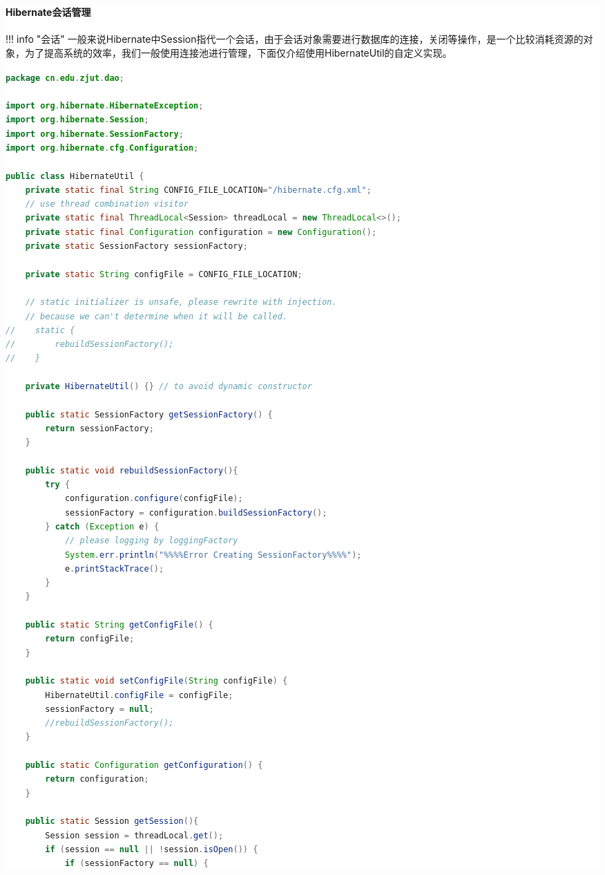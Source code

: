 #### Hibernate会话管理

!!! info "会话"
    一般来说Hibernate中Session指代一个会话，由于会话对象需要进行数据库的连接，关闭等操作，是一个比较消耗资源的对象，为了提高系统的效率，我们一般使用连接池进行管理，下面仅介绍使用HibernateUtil的自定义实现。

```java
package cn.edu.zjut.dao;

import org.hibernate.HibernateException;
import org.hibernate.Session;
import org.hibernate.SessionFactory;
import org.hibernate.cfg.Configuration;

public class HibernateUtil {
    private static final String CONFIG_FILE_LOCATION="/hibernate.cfg.xml";
    // use thread combination visitor
    private static final ThreadLocal<Session> threadLocal = new ThreadLocal<>();
    private static final Configuration configuration = new Configuration();
    private static SessionFactory sessionFactory;

    private static String configFile = CONFIG_FILE_LOCATION;

    // static initializer is unsafe, please rewrite with injection.
    // because we can't determine when it will be called.
//    static {
//        rebuildSessionFactory();
//    }

    private HibernateUtil() {} // to avoid dynamic constructor

    public static SessionFactory getSessionFactory() {
        return sessionFactory;
    }

    public static void rebuildSessionFactory(){
        try {
            configuration.configure(configFile);
            sessionFactory = configuration.buildSessionFactory();
        } catch (Exception e) {
            // please logging by loggingFactory
            System.err.println("%%%%Error Creating SessionFactory%%%%");
            e.printStackTrace();
        }
    }

    public static String getConfigFile() {
        return configFile;
    }

    public static void setConfigFile(String configFile) {
        HibernateUtil.configFile = configFile;
        sessionFactory = null;
        //rebuildSessionFactory();
    }

    public static Configuration getConfiguration() {
        return configuration;
    }

    public static Session getSession(){
        Session session = threadLocal.get();
        if (session == null || !session.isOpen()) {
            if (sessionFactory == null) {
```
